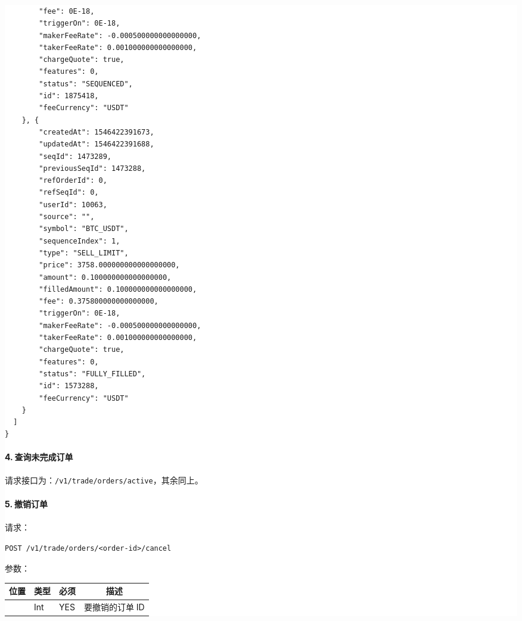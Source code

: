 ```
        "fee": 0E-18,
        "triggerOn": 0E-18,
        "makerFeeRate": -0.000500000000000000,
        "takerFeeRate": 0.001000000000000000,
        "chargeQuote": true,
        "features": 0,
        "status": "SEQUENCED",
        "id": 1875418,
        "feeCurrency": "USDT"
    }, {
        "createdAt": 1546422391673,
        "updatedAt": 1546422391688,
        "seqId": 1473289,
        "previousSeqId": 1473288,
        "refOrderId": 0,
        "refSeqId": 0,
        "userId": 10063,
        "source": "",
        "symbol": "BTC_USDT",
        "sequenceIndex": 1,
        "type": "SELL_LIMIT",
        "price": 3758.000000000000000000,
        "amount": 0.100000000000000000,
        "filledAmount": 0.100000000000000000,
        "fee": 0.375800000000000000,
        "triggerOn": 0E-18,
        "makerFeeRate": -0.000500000000000000,
        "takerFeeRate": 0.001000000000000000,
        "chargeQuote": true,
        "features": 0,
        "status": "FULLY_FILLED",
        "id": 1573288,
        "feeCurrency": "USDT"
    }
  ]
}
```

#### 4. 查询未完成订单

请求接口为：`/v1/trade/orders/active`，其余同上。

#### 5. 撤销订单

请求：

```
POST /v1/trade/orders/<order-id>/cancel
```

参数：

| 位置       | 类型 | 必须 | 描述            |
| ---------- | ---- | ---- | --------------- |
| <order-id> | Int  | YES  | 要撤销的订单 ID |
